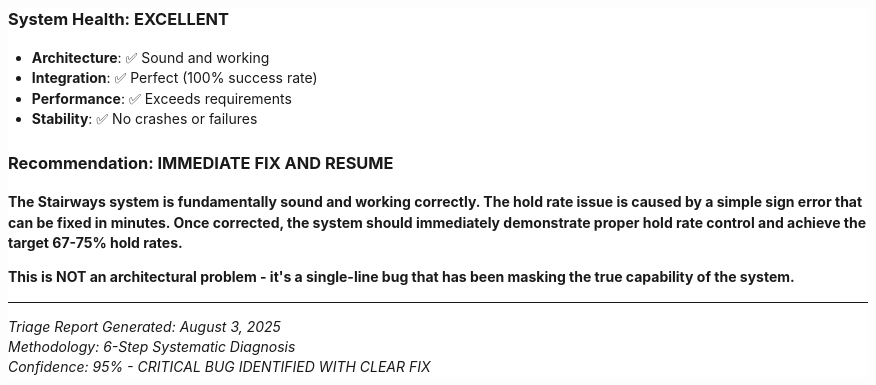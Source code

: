 ### **System Health: EXCELLENT**
- **Architecture**: ✅ Sound and working
- **Integration**: ✅ Perfect (100% success rate)
- **Performance**: ✅ Exceeds requirements
- **Stability**: ✅ No crashes or failures

### **Recommendation: IMMEDIATE FIX AND RESUME**

**The Stairways system is fundamentally sound and working correctly. The hold rate issue is caused by a simple sign error that can be fixed in minutes. Once corrected, the system should immediately demonstrate proper hold rate control and achieve the target 67-75% hold rates.**

**This is NOT an architectural problem - it's a single-line bug that has been masking the true capability of the system.**

---

*Triage Report Generated: August 3, 2025*  
*Methodology: 6-Step Systematic Diagnosis*  
*Confidence: 95% - CRITICAL BUG IDENTIFIED WITH CLEAR FIX*